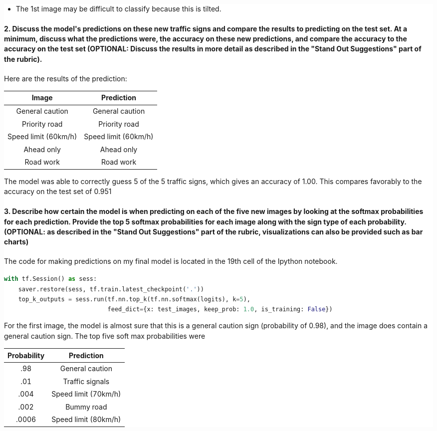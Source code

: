 - The 1st image may be difficult to classify because this is tilted. 

#### 2. Discuss the model's predictions on these new traffic signs and compare the results to predicting on the test set. At a minimum, discuss what the predictions were, the accuracy on these new predictions, and compare the accuracy to the accuracy on the test set (OPTIONAL: Discuss the results in more detail as described in the "Stand Out Suggestions" part of the rubric).

Here are the results of the prediction:

| Image                | Prediction           |
|:--------------------:|:--------------------:|
| General caution      | General caution      |
| Priority road        | Priority road        |
| Speed limit (60km/h) | Speed limit (60km/h) |
| Ahead only           | Ahead only           |
| Road work            | Road work            |

The model was able to correctly guess 5 of the 5 traffic signs, which gives an accuracy of 1.00. This compares favorably to the accuracy on the test set of 0.951

#### 3. Describe how certain the model is when predicting on each of the five new images by looking at the softmax probabilities for each prediction. Provide the top 5 softmax probabilities for each image along with the sign type of each probability. (OPTIONAL: as described in the "Stand Out Suggestions" part of the rubric, visualizations can also be provided such as bar charts)

The code for making predictions on my final model is located in the 19th cell of the Ipython notebook.

```py
with tf.Session() as sess:
    saver.restore(sess, tf.train.latest_checkpoint('.'))
    top_k_outputs = sess.run(tf.nn.top_k(tf.nn.softmax(logits), k=5),
                             feed_dict={x: test_images, keep_prob: 1.0, is_training: False})
```

For the first image, the model is almost sure that this is a general caution sign (probability of 0.98), and the image does contain a general caution sign. The top five soft max probabilities were

| Probability | Prediction           |
|:-----------:|:--------------------:|
| .98         | General caution      |
| .01         | Traffic signals      |
| .004        | Speed limit (70km/h) |
| .002        | Bummy road           |
| .0006       | Speed limit (80km/h) |
